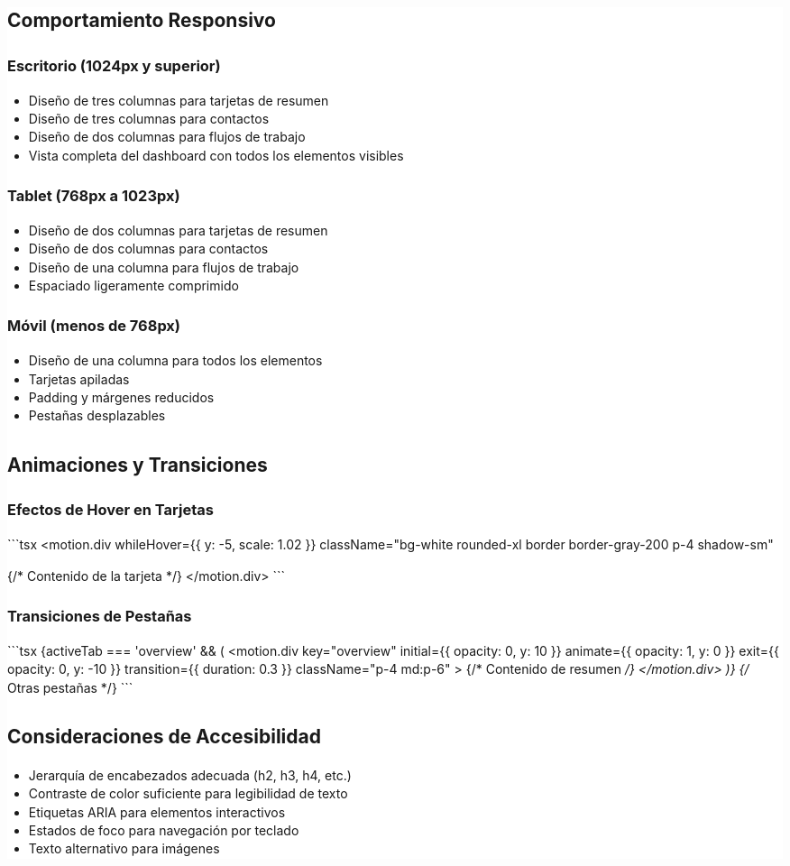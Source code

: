 ## Comportamiento Responsivo

### Escritorio (1024px y superior)
- Diseño de tres columnas para tarjetas de resumen
- Diseño de tres columnas para contactos
- Diseño de dos columnas para flujos de trabajo
- Vista completa del dashboard con todos los elementos visibles

### Tablet (768px a 1023px)
- Diseño de dos columnas para tarjetas de resumen
- Diseño de dos columnas para contactos
- Diseño de una columna para flujos de trabajo
- Espaciado ligeramente comprimido

### Móvil (menos de 768px)
- Diseño de una columna para todos los elementos
- Tarjetas apiladas
- Padding y márgenes reducidos
- Pestañas desplazables

## Animaciones y Transiciones

### Efectos de Hover en Tarjetas
\`\`\`tsx
<motion.div 
  whileHover={{ y: -5, scale: 1.02 }}
  className="bg-white rounded-xl border border-gray-200 p-4 shadow-sm"
>
  {/* Contenido de la tarjeta */}
</motion.div>
\`\`\`

### Transiciones de Pestañas
\`\`\`tsx
<AnimatePresence mode="wait">
  {activeTab === 'overview' && (
    <motion.div
      key="overview"
      initial={{ opacity: 0, y: 10 }}
      animate={{ opacity: 1, y: 0 }}
      exit={{ opacity: 0, y: -10 }}
      transition={{ duration: 0.3 }}
      className="p-4 md:p-6"
    >
      {/* Contenido de resumen */}
    </motion.div>
  )}
  {/* Otras pestañas */}
</AnimatePresence>
\`\`\`

## Consideraciones de Accesibilidad

- Jerarquía de encabezados adecuada (h2, h3, h4, etc.)
- Contraste de color suficiente para legibilidad de texto
- Etiquetas ARIA para elementos interactivos
- Estados de foco para navegación por teclado
- Texto alternativo para imágenes
